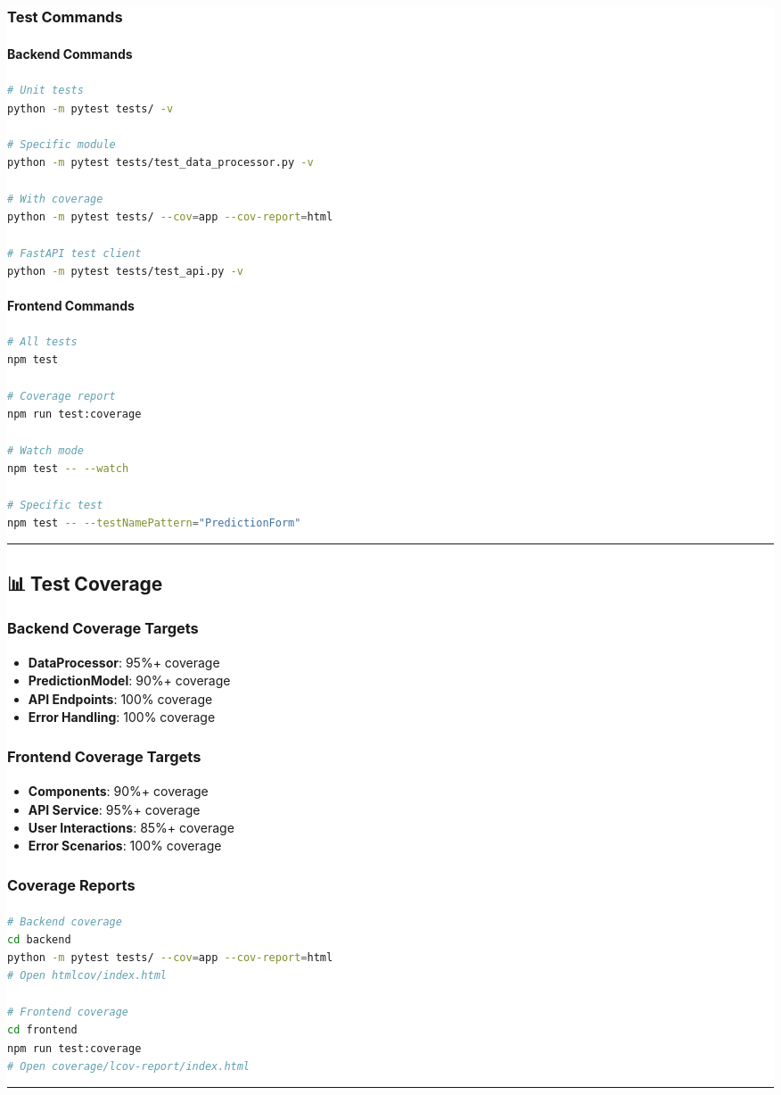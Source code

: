 ### **Test Commands**

#### **Backend Commands**
```bash
# Unit tests
python -m pytest tests/ -v

# Specific module
python -m pytest tests/test_data_processor.py -v

# With coverage
python -m pytest tests/ --cov=app --cov-report=html

# FastAPI test client
python -m pytest tests/test_api.py -v
```

#### **Frontend Commands**
```bash
# All tests
npm test

# Coverage report
npm run test:coverage

# Watch mode
npm test -- --watch

# Specific test
npm test -- --testNamePattern="PredictionForm"
```

---

## 📊 Test Coverage

### **Backend Coverage Targets**
- **DataProcessor**: 95%+ coverage
- **PredictionModel**: 90%+ coverage
- **API Endpoints**: 100% coverage
- **Error Handling**: 100% coverage

### **Frontend Coverage Targets**
- **Components**: 90%+ coverage
- **API Service**: 95%+ coverage
- **User Interactions**: 85%+ coverage
- **Error Scenarios**: 100% coverage

### **Coverage Reports**

```bash
# Backend coverage
cd backend
python -m pytest tests/ --cov=app --cov-report=html
# Open htmlcov/index.html

# Frontend coverage
cd frontend
npm run test:coverage
# Open coverage/lcov-report/index.html
```

---